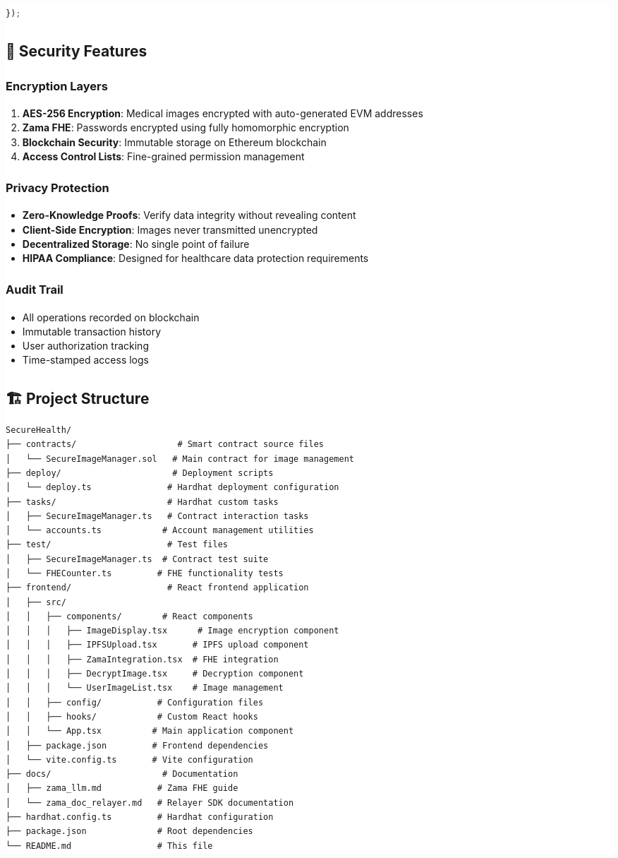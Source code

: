 ```typescript
});
```

## 🔐 Security Features

### Encryption Layers

1. **AES-256 Encryption**: Medical images encrypted with auto-generated EVM addresses
2. **Zama FHE**: Passwords encrypted using fully homomorphic encryption
3. **Blockchain Security**: Immutable storage on Ethereum blockchain
4. **Access Control Lists**: Fine-grained permission management

### Privacy Protection

- **Zero-Knowledge Proofs**: Verify data integrity without revealing content
- **Client-Side Encryption**: Images never transmitted unencrypted
- **Decentralized Storage**: No single point of failure
- **HIPAA Compliance**: Designed for healthcare data protection requirements

### Audit Trail

- All operations recorded on blockchain
- Immutable transaction history
- User authorization tracking
- Time-stamped access logs

## 🏗️ Project Structure

```
SecureHealth/
├── contracts/                    # Smart contract source files
│   └── SecureImageManager.sol   # Main contract for image management
├── deploy/                      # Deployment scripts
│   └── deploy.ts               # Hardhat deployment configuration
├── tasks/                      # Hardhat custom tasks
│   ├── SecureImageManager.ts   # Contract interaction tasks
│   └── accounts.ts            # Account management utilities
├── test/                       # Test files
│   ├── SecureImageManager.ts  # Contract test suite
│   └── FHECounter.ts         # FHE functionality tests
├── frontend/                   # React frontend application
│   ├── src/
│   │   ├── components/        # React components
│   │   │   ├── ImageDisplay.tsx      # Image encryption component
│   │   │   ├── IPFSUpload.tsx       # IPFS upload component
│   │   │   ├── ZamaIntegration.tsx  # FHE integration
│   │   │   ├── DecryptImage.tsx     # Decryption component
│   │   │   └── UserImageList.tsx    # Image management
│   │   ├── config/           # Configuration files
│   │   ├── hooks/            # Custom React hooks
│   │   └── App.tsx          # Main application component
│   ├── package.json         # Frontend dependencies
│   └── vite.config.ts       # Vite configuration
├── docs/                      # Documentation
│   ├── zama_llm.md           # Zama FHE guide
│   └── zama_doc_relayer.md   # Relayer SDK documentation
├── hardhat.config.ts         # Hardhat configuration
├── package.json              # Root dependencies
└── README.md                 # This file
```
